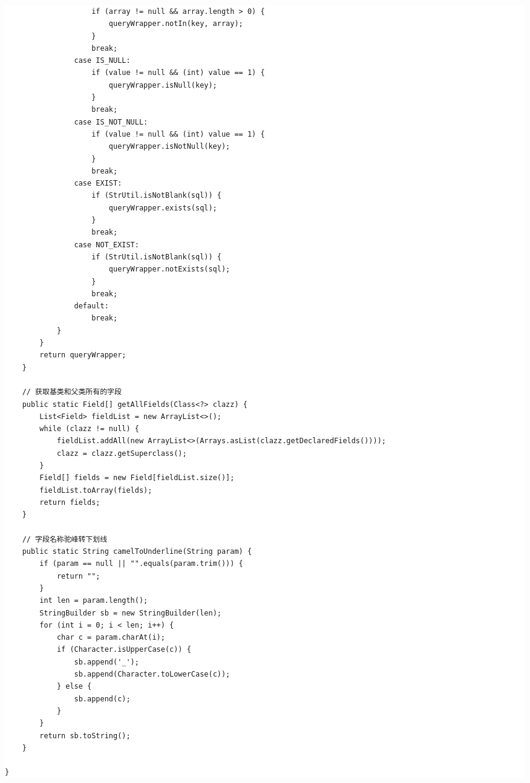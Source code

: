```
                    if (array != null && array.length > 0) {
                        queryWrapper.notIn(key, array);
                    }
                    break;
                case IS_NULL:
                    if (value != null && (int) value == 1) {
                        queryWrapper.isNull(key);
                    }
                    break;
                case IS_NOT_NULL:
                    if (value != null && (int) value == 1) {
                        queryWrapper.isNotNull(key);
                    }
                    break;
                case EXIST:
                    if (StrUtil.isNotBlank(sql)) {
                        queryWrapper.exists(sql);
                    }
                    break;
                case NOT_EXIST:
                    if (StrUtil.isNotBlank(sql)) {
                        queryWrapper.notExists(sql);
                    }
                    break;
                default:
                    break;
            }
        }
        return queryWrapper;
    }

    // 获取基类和父类所有的字段
    public static Field[] getAllFields(Class<?> clazz) {
        List<Field> fieldList = new ArrayList<>();
        while (clazz != null) {
            fieldList.addAll(new ArrayList<>(Arrays.asList(clazz.getDeclaredFields())));
            clazz = clazz.getSuperclass();
        }
        Field[] fields = new Field[fieldList.size()];
        fieldList.toArray(fields);
        return fields;
    }

    // 字段名称驼峰转下划线
    public static String camelToUnderline(String param) {
        if (param == null || "".equals(param.trim())) {
            return "";
        }
        int len = param.length();
        StringBuilder sb = new StringBuilder(len);
        for (int i = 0; i < len; i++) {
            char c = param.charAt(i);
            if (Character.isUpperCase(c)) {
                sb.append('_');
                sb.append(Character.toLowerCase(c));
            } else {
                sb.append(c);
            }
        }
        return sb.toString();
    }

}
```